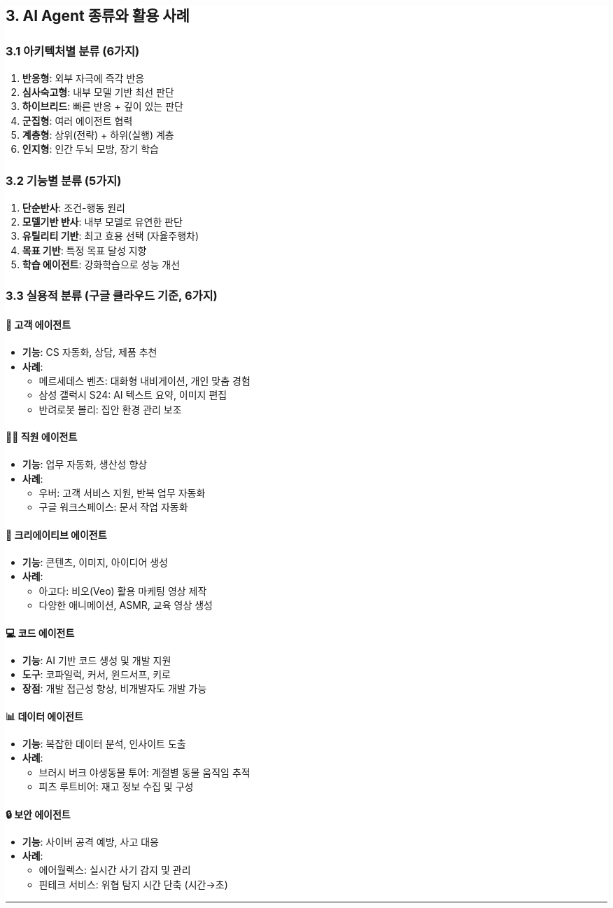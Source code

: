 ## 3. AI Agent 종류와 활용 사례

### 3.1 아키텍처별 분류 (6가지)
1. **반응형**: 외부 자극에 즉각 반응
2. **심사숙고형**: 내부 모델 기반 최선 판단
3. **하이브리드**: 빠른 반응 + 깊이 있는 판단
4. **군집형**: 여러 에이전트 협력
5. **계층형**: 상위(전략) + 하위(실행) 계층
6. **인지형**: 인간 두뇌 모방, 장기 학습

### 3.2 기능별 분류 (5가지)
1. **단순반사**: 조건-행동 원리
2. **모델기반 반사**: 내부 모델로 유연한 판단
3. **유틸리티 기반**: 최고 효용 선택 (자율주행차)
4. **목표 기반**: 특정 목표 달성 지향
5. **학습 에이전트**: 강화학습으로 성능 개선

### 3.3 실용적 분류 (구글 클라우드 기준, 6가지)

#### 🏪 **고객 에이전트**
- **기능**: CS 자동화, 상담, 제품 추천
- **사례**: 
  - 메르세데스 벤츠: 대화형 내비게이션, 개인 맞춤 경험
  - 삼성 갤럭시 S24: AI 텍스트 요약, 이미지 편집
  - 반려로봇 볼리: 집안 환경 관리 보조

#### 👨‍💼 **직원 에이전트**
- **기능**: 업무 자동화, 생산성 향상
- **사례**: 
  - 우버: 고객 서비스 지원, 반복 업무 자동화
  - 구글 워크스페이스: 문서 작업 자동화

#### 🎨 **크리에이티브 에이전트**
- **기능**: 콘텐츠, 이미지, 아이디어 생성
- **사례**: 
  - 아고다: 비오(Veo) 활용 마케팅 영상 제작
  - 다양한 애니메이션, ASMR, 교육 영상 생성

#### 💻 **코드 에이전트**
- **기능**: AI 기반 코드 생성 및 개발 지원
- **도구**: 코파일럭, 커서, 윈드서프, 키로
- **장점**: 개발 접근성 향상, 비개발자도 개발 가능

#### 📊 **데이터 에이전트**
- **기능**: 복잡한 데이터 분석, 인사이트 도출
- **사례**: 
  - 브러시 버크 야생동물 투어: 계절별 동물 움직임 추적
  - 피츠 루트비어: 재고 정보 수집 및 구성

#### 🔒 **보안 에이전트**
- **기능**: 사이버 공격 예방, 사고 대응
- **사례**: 
  - 에어월렉스: 실시간 사기 감지 및 관리
  - 핀테크 서비스: 위협 탐지 시간 단축 (시간→초)

---